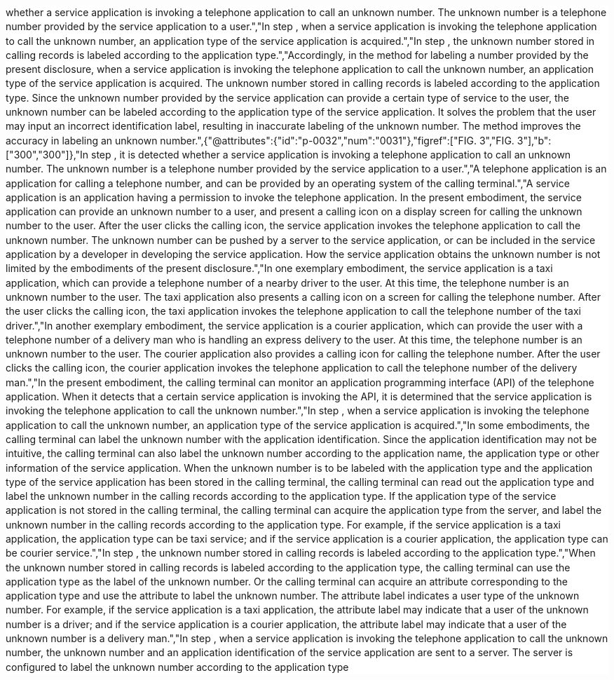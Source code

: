 whether a service application is invoking a telephone application to call an unknown number. The unknown number is a telephone number provided by the service application to a user.","In step , when a service application is invoking the telephone application to call the unknown number, an application type of the service application is acquired.","In step , the unknown number stored in calling records is labeled according to the application type.","Accordingly, in the method  for labeling a number provided by the present disclosure, when a service application is invoking the telephone application to call the unknown number, an application type of the service application is acquired. The unknown number stored in calling records is labeled according to the application type. Since the unknown number provided by the service application can provide a certain type of service to the user, the unknown number can be labeled according to the application type of the service application. It solves the problem that the user may input an incorrect identification label, resulting in inaccurate labeling of the unknown number. The method  improves the accuracy in labeling an unknown number.",{"@attributes":{"id":"p-0032","num":"0031"},"figref":["FIG. 3","FIG. 3"],"b":["300","300"]},"In step , it is detected whether a service application is invoking a telephone application to call an unknown number. The unknown number is a telephone number provided by the service application to a user.","A telephone application is an application for calling a telephone number, and can be provided by an operating system of the calling terminal.","A service application is an application having a permission to invoke the telephone application. In the present embodiment, the service application can provide an unknown number to a user, and present a calling icon on a display screen for calling the unknown number to the user. After the user clicks the calling icon, the service application invokes the telephone application to call the unknown number. The unknown number can be pushed by a server to the service application, or can be included in the service application by a developer in developing the service application. How the service application obtains the unknown number is not limited by the embodiments of the present disclosure.","In one exemplary embodiment, the service application is a taxi application, which can provide a telephone number of a nearby driver to the user. At this time, the telephone number is an unknown number to the user. The taxi application also presents a calling icon on a screen for calling the telephone number. After the user clicks the calling icon, the taxi application invokes the telephone application to call the telephone number of the taxi driver.","In another exemplary embodiment, the service application is a courier application, which can provide the user with a telephone number of a delivery man who is handling an express delivery to the user. At this time, the telephone number is an unknown number to the user. The courier application also provides a calling icon for calling the telephone number. After the user clicks the calling icon, the courier application invokes the telephone application to call the telephone number of the delivery man.","In the present embodiment, the calling terminal can monitor an application programming interface (API) of the telephone application. When it detects that a certain service application is invoking the API, it is determined that the service application is invoking the telephone application to call the unknown number.","In step , when a service application is invoking the telephone application to call the unknown number, an application type of the service application is acquired.","In some embodiments, the calling terminal can label the unknown number with the application identification. Since the application identification may not be intuitive, the calling terminal can also label the unknown number according to the application name, the application type or other information of the service application. When the unknown number is to be labeled with the application type and the application type of the service application has been stored in the calling terminal, the calling terminal can read out the application type and label the unknown number in the calling records according to the application type. If the application type of the service application is not stored in the calling terminal, the calling terminal can acquire the application type from the server, and label the unknown number in the calling records according to the application type. For example, if the service application is a taxi application, the application type can be taxi service; and if the service application is a courier application, the application type can be courier service.","In step , the unknown number stored in calling records is labeled according to the application type.","When the unknown number stored in calling records is labeled according to the application type, the calling terminal can use the application type as the label of the unknown number. Or the calling terminal can acquire an attribute corresponding to the application type and use the attribute to label the unknown number. The attribute label indicates a user type of the unknown number. For example, if the service application is a taxi application, the attribute label may indicate that a user of the unknown number is a driver; and if the service application is a courier application, the attribute label may indicate that a user of the unknown number is a delivery man.","In step , when a service application is invoking the telephone application to call the unknown number, the unknown number and an application identification of the service application are sent to a server. The server is configured to label the unknown number according to the application type